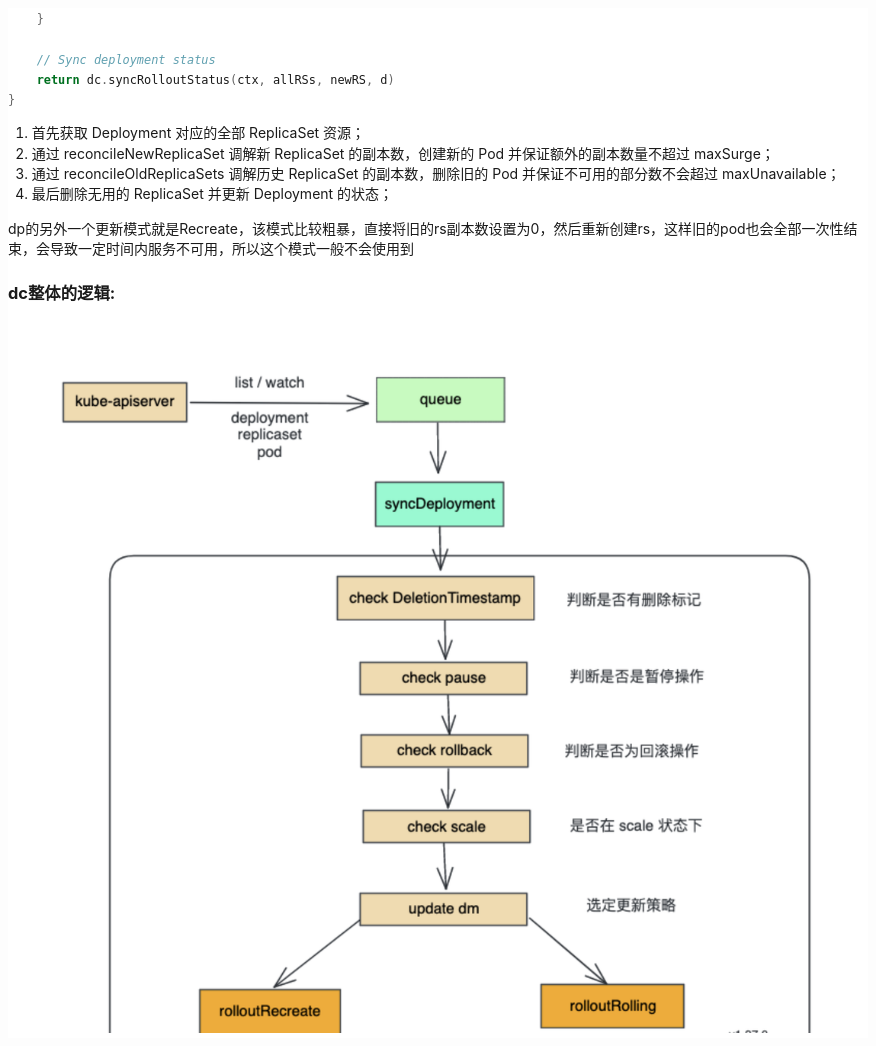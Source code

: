 ```go
	}

	// Sync deployment status
	return dc.syncRolloutStatus(ctx, allRSs, newRS, d)
}
```

1. 首先获取 Deployment 对应的全部 ReplicaSet 资源；
2. 通过 reconcileNewReplicaSet 调解新 ReplicaSet 的副本数，创建新的 Pod 并保证额外的副本数量不超过 maxSurge；
3. 通过 reconcileOldReplicaSets 调解历史 ReplicaSet 的副本数，删除旧的 Pod 并保证不可用的部分数不会超过 maxUnavailable；
4. 最后删除无用的 ReplicaSet 并更新 Deployment 的状态；

dp的另外一个更新模式就是Recreate，该模式比较粗暴，直接将旧的rs副本数设置为0，然后重新创建rs，这样旧的pod也会全部一次性结束，会导致一定时间内服务不可用，所以这个模式一般不会使用到



### dc整体的逻辑:

<figure><img src="../../.gitbook/assets/截屏2024-07-03 12.48.02.png" alt=""><figcaption></figcaption></figure>

